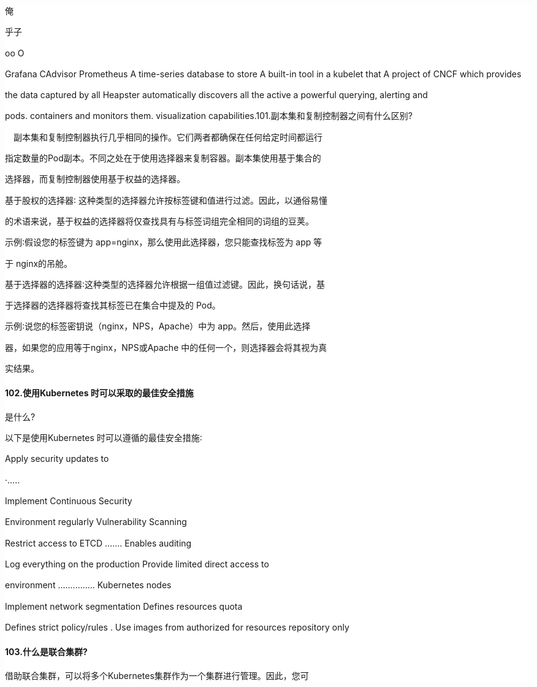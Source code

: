 俺

乎子

oo O

Grafana CAdvisor Prometheus A time-series database to store A built-in tool in a kubelet that A project of CNCF which provides

the data captured by all Heapster automatically discovers all the active a powerful querying, alerting and

pods. containers and monitors them. visualization capabilities.101.副本集和复制控制器之间有什么区别?

 副本集和复制控制器执行几乎相同的操作。它们两者都确保在任何给定时间都运行

指定数量的Pod副本。不同之处在于使用选择器来复制容器。副本集使用基于集合的

选择器，而复制控制器使用基于权益的选择器。

基于股权的选择器∶ 这种类型的选择器允许按标签键和值进行过滤。因此，以通俗易懂

的术语来说，基于权益的选择器将仅查找具有与标签词组完全相同的词组的豆荚。

示例∶假设您的标签键为 app=nginx，那么使用此选择器，您只能查找标签为 app 等

于 nginx的吊舱。

基于选择器的选择器∶这种类型的选择器允许根据一组值过滤键。因此，换句话说，基

于选择器的选择器将查找其标签已在集合中提及的 Pod。

示例∶说您的标签密钥说（nginx，NPS，Apache）中为 app。然后，使用此选择

器，如果您的应用等于nginx，NPS或Apache 中的任何一个，则选择器会将其视为真

实结果。

#### 102.使用Kubernetes 时可以采取的最佳安全措施
是什么?

以下是使用Kubernetes 时可以遵循的最佳安全措施∶

Apply security updates to

·.....

Implement Continuous Security

Environment regularly Vulnerability Scanning

Restrict access to ETCD ……. Enables auditing

Log everything on the production Provide limited direct access to

environment ............... Kubernetes nodes

Implement network segmentation Defines resources quota

Defines strict policy/rules . Use images from authorized for resources repository only

#### 103.什么是联合集群?
借助联合集群，可以将多个Kubernetes集群作为一个集群进行管理。因此，您可
